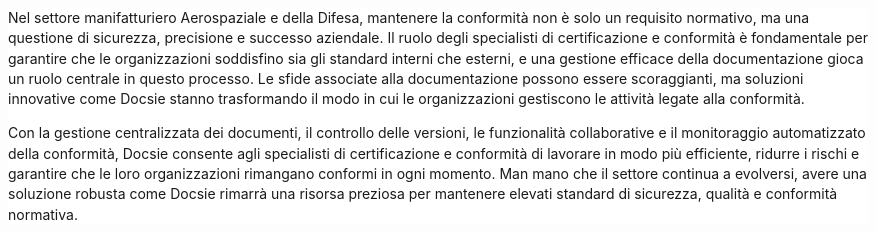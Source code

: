 Nel settore manifatturiero Aerospaziale e della Difesa, mantenere la conformità non è solo un requisito normativo, ma una questione di sicurezza, precisione e successo aziendale. Il ruolo degli specialisti di certificazione e conformità è fondamentale per garantire che le organizzazioni soddisfino sia gli standard interni che esterni, e una gestione efficace della documentazione gioca un ruolo centrale in questo processo. Le sfide associate alla documentazione possono essere scoraggianti, ma soluzioni innovative come Docsie stanno trasformando il modo in cui le organizzazioni gestiscono le attività legate alla conformità.

Con la gestione centralizzata dei documenti, il controllo delle versioni, le funzionalità collaborative e il monitoraggio automatizzato della conformità, Docsie consente agli specialisti di certificazione e conformità di lavorare in modo più efficiente, ridurre i rischi e garantire che le loro organizzazioni rimangano conformi in ogni momento. Man mano che il settore continua a evolversi, avere una soluzione robusta come Docsie rimarrà una risorsa preziosa per mantenere elevati standard di sicurezza, qualità e conformità normativa.